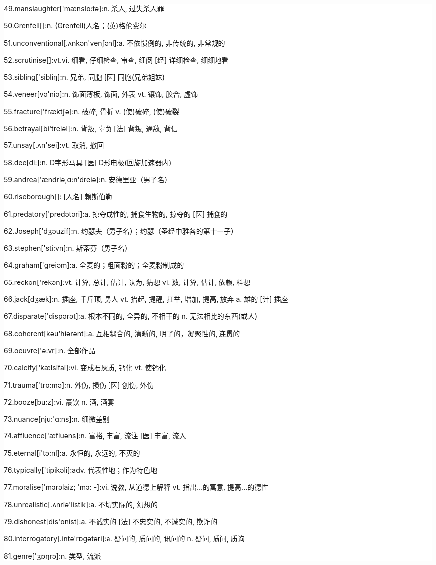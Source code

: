 49.manslaughter['mænslɒ:tә]:n. 杀人, 过失杀人罪 

50.Grenfell[]:n. (Grenfell)人名；(英)格伦费尔 

51.unconventional[.ʌnkәn'venʃәnl]:a. 不依惯例的, 非传统的, 非常规的 

52.scrutinise[]:vt.vi. 细看, 仔细检查, 审查, 细阅 [经] 详细检查, 细细地看 

53.sibling['sibliŋ]:n. 兄弟, 同胞 [医] 同胞(兄弟姐妹) 

54.veneer[vә'niә]:n. 饰面薄板, 饰面, 外表 vt. 镶饰, 胶合, 虚饰 

55.fracture['fræktʃә]:n. 破碎, 骨折 v. (使)破碎, (使)破裂 

56.betrayal[bi'treiәl]:n. 背叛, 辜负 [法] 背叛, 通敌, 背信 

57.unsay[.ʌn'sei]:vt. 取消, 撤回 

58.dee[di:]:n. D字形马具 [医] D形电极(回旋加速器内) 

59.andrea['ændriә,ɑ:n'dreiә]:n. 安德里亚（男子名） 

60.riseborough[]: [人名] 赖斯伯勒 

61.predatory['predәtәri]:a. 掠夺成性的, 捕食生物的, 掠夺的 [医] 捕食的 

62.Joseph['dʒәuzif]:n. 约瑟夫（男子名）；约瑟（圣经中雅各的第十一子） 

63.stephen['sti:vn]:n. 斯蒂芬（男子名） 

64.graham['ɡreiәm]:a. 全麦的；粗面粉的；全麦粉制成的 

65.reckon['rekәn]:vt. 计算, 总计, 估计, 认为, 猜想 vi. 数, 计算, 估计, 依赖, 料想 

66.jack[dʒæk]:n. 插座, 千斤顶, 男人 vt. 抬起, 提醒, 扛举, 增加, 提高, 放弃 a. 雄的 [计] 插座 

67.disparate['dispәrәt]:a. 根本不同的, 全异的, 不相干的 n. 无法相比的东西(或人) 

68.coherent[kәu'hiәrәnt]:a. 互相耦合的, 清晰的, 明了的，凝聚性的, 连贯的 

69.oeuvre['ә:vr]:n. 全部作品 

70.calcify['kælsifai]:vi. 变成石灰质, 钙化 vt. 使钙化 

71.trauma['trɒ:mә]:n. 外伤, 损伤 [医] 创伤, 外伤 

72.booze[bu:z]:vi. 豪饮 n. 酒, 酒宴 

73.nuance[nju:'ɑ:ns]:n. 细微差别 

74.affluence['æfluәns]:n. 富裕, 丰富, 流注 [医] 丰富, 流入 

75.eternal[i'tә:nl]:a. 永恒的, 永远的, 不灭的 

76.typically['tipikәli]:adv. 代表性地；作为特色地 

77.moralise['mɔrәlaiz; 'mɔ: -]:vi. 说教, 从道德上解释 vt. 指出...的寓意, 提高...的德性 

78.unrealistic[.ʌnriә'listik]:a. 不切实际的, 幻想的 

79.dishonest[dis'ɒnist]:a. 不诚实的 [法] 不忠实的, 不诚实的, 欺诈的 

80.interrogatory[.intә'rɒgәtәri]:a. 疑问的, 质问的, 讯问的 n. 疑问, 质问, 质询 

81.genre['ʒɒŋrә]:n. 类型, 流派 
